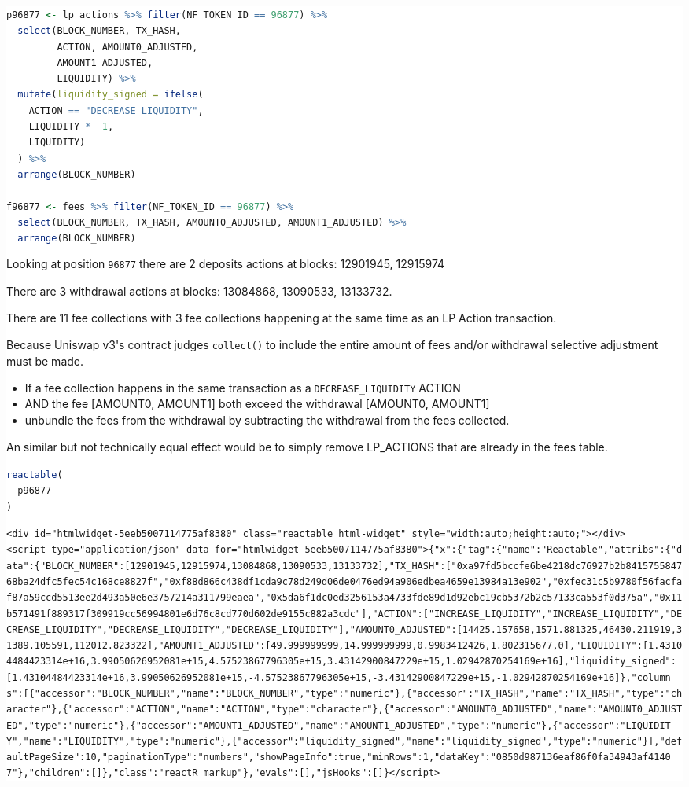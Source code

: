 
```r
p96877 <- lp_actions %>% filter(NF_TOKEN_ID == 96877) %>% 
  select(BLOCK_NUMBER, TX_HASH, 
         ACTION, AMOUNT0_ADJUSTED, 
         AMOUNT1_ADJUSTED, 
         LIQUIDITY) %>% 
  mutate(liquidity_signed = ifelse(
    ACTION == "DECREASE_LIQUIDITY", 
    LIQUIDITY * -1,
    LIQUIDITY)
  ) %>% 
  arrange(BLOCK_NUMBER)

f96877 <- fees %>% filter(NF_TOKEN_ID == 96877) %>% 
  select(BLOCK_NUMBER, TX_HASH, AMOUNT0_ADJUSTED, AMOUNT1_ADJUSTED) %>% 
  arrange(BLOCK_NUMBER)
```

Looking at position `96877` there are 2
deposits actions at blocks: 12901945, 12915974

There are 3 withdrawal actions at blocks: 
13084868, 13090533, 13133732.

There are 11 fee collections with 3
fee collections happening at the same time as an LP Action transaction.

Because Uniswap v3's contract judges `collect()` to include the entire amount of 
fees and/or withdrawal selective adjustment must be made. 

- If a fee collection happens in the same transaction as a `DECREASE_LIQUIDITY` ACTION
- AND the fee [AMOUNT0, AMOUNT1] both exceed the withdrawal [AMOUNT0, AMOUNT1]
- unbundle the fees from the withdrawal by subtracting the withdrawal from the fees collected.

An similar but not technically equal effect would be to simply remove LP_ACTIONS that are 
already in the fees table. 


```r
reactable(
  p96877
)
```

```{=html}
<div id="htmlwidget-5eeb5007114775af8380" class="reactable html-widget" style="width:auto;height:auto;"></div>
<script type="application/json" data-for="htmlwidget-5eeb5007114775af8380">{"x":{"tag":{"name":"Reactable","attribs":{"data":{"BLOCK_NUMBER":[12901945,12915974,13084868,13090533,13133732],"TX_HASH":["0xa97fd5bccfe6be4218dc76927b2b841575584768ba24dfc5fec54c168ce8827f","0xf88d866c438df1cda9c78d249d06de0476ed94a906edbea4659e13984a13e902","0xfec31c5b9780f56facfaf87a59ccd5513ee2d493a50e6e3757214a311799eaea","0x5da6f1dc0ed3256153a4733fde89d1d92ebc19cb5372b2c57133ca553f0d375a","0x11b571491f889317f309919cc56994801e6d76c8cd770d602de9155c882a3cdc"],"ACTION":["INCREASE_LIQUIDITY","INCREASE_LIQUIDITY","DECREASE_LIQUIDITY","DECREASE_LIQUIDITY","DECREASE_LIQUIDITY"],"AMOUNT0_ADJUSTED":[14425.157658,1571.881325,46430.211919,31389.105591,112012.823322],"AMOUNT1_ADJUSTED":[49.999999999,14.999999999,0.9983412426,1.802315677,0],"LIQUIDITY":[1.43104484423314e+16,3.99050626952081e+15,4.57523867796305e+15,3.43142900847229e+15,1.02942870254169e+16],"liquidity_signed":[1.43104484423314e+16,3.99050626952081e+15,-4.57523867796305e+15,-3.43142900847229e+15,-1.02942870254169e+16]},"columns":[{"accessor":"BLOCK_NUMBER","name":"BLOCK_NUMBER","type":"numeric"},{"accessor":"TX_HASH","name":"TX_HASH","type":"character"},{"accessor":"ACTION","name":"ACTION","type":"character"},{"accessor":"AMOUNT0_ADJUSTED","name":"AMOUNT0_ADJUSTED","type":"numeric"},{"accessor":"AMOUNT1_ADJUSTED","name":"AMOUNT1_ADJUSTED","type":"numeric"},{"accessor":"LIQUIDITY","name":"LIQUIDITY","type":"numeric"},{"accessor":"liquidity_signed","name":"liquidity_signed","type":"numeric"}],"defaultPageSize":10,"paginationType":"numbers","showPageInfo":true,"minRows":1,"dataKey":"0850d987136eaf86f0fa34943af41407"},"children":[]},"class":"reactR_markup"},"evals":[],"jsHooks":[]}</script>
```
